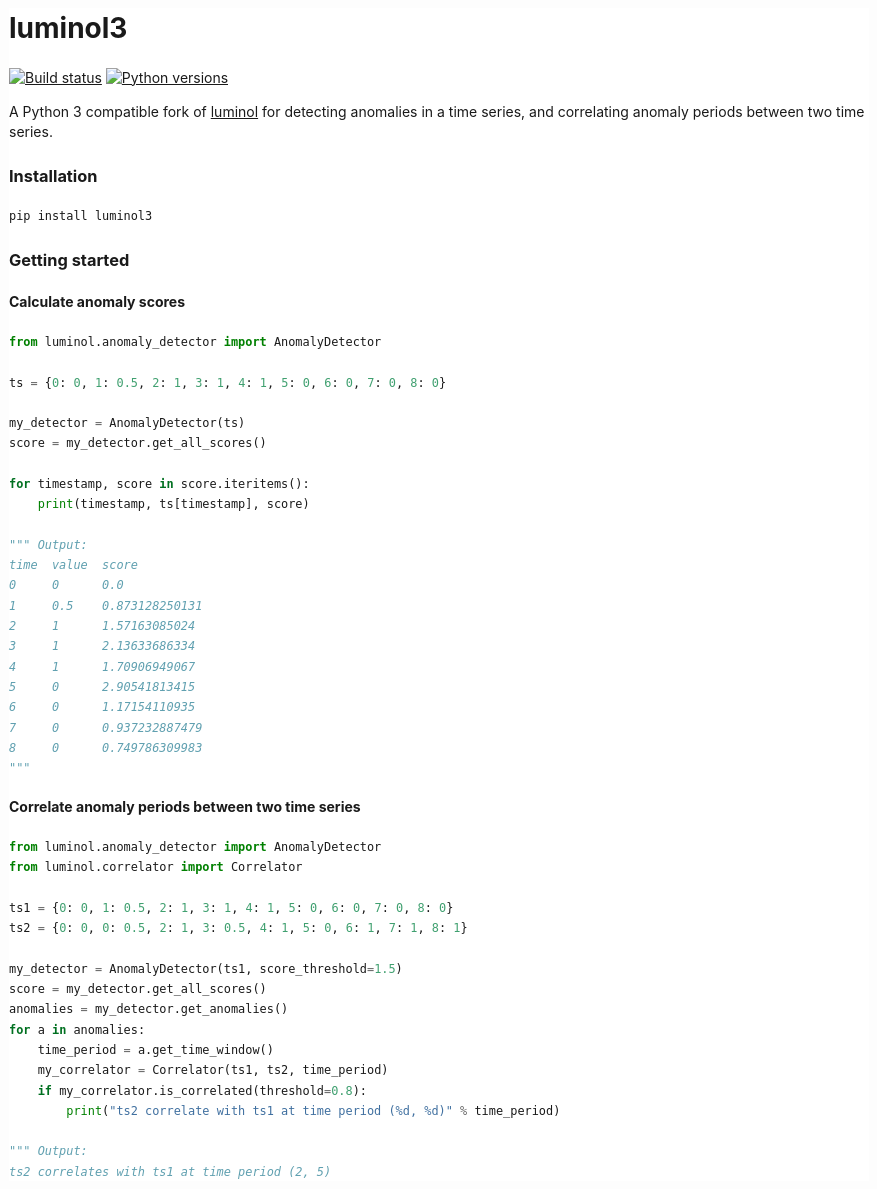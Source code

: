 # luminol3

[![Build status](https://travis-ci.org/brennv/luminol.svg?branch=master)](https://travis-ci.org/brennv/luminol)
[![Python versions](https://img.shields.io/badge/Python-2.7%2C%203.5%2C%203.6-blue.svg)](https://travis-ci.org/brennv/luminol)

A Python 3 compatible fork of [luminol](https://github.com/linkedin/luminol) for detecting anomalies in a time series, and correlating anomaly periods between two time series.

### Installation
```
pip install luminol3
```

### Getting started

#### Calculate anomaly scores

```python
from luminol.anomaly_detector import AnomalyDetector

ts = {0: 0, 1: 0.5, 2: 1, 3: 1, 4: 1, 5: 0, 6: 0, 7: 0, 8: 0}

my_detector = AnomalyDetector(ts)
score = my_detector.get_all_scores()

for timestamp, score in score.iteritems():
    print(timestamp, ts[timestamp], score)

""" Output:
time  value  score
0     0      0.0
1     0.5    0.873128250131
2     1      1.57163085024
3     1      2.13633686334
4     1      1.70906949067
5     0      2.90541813415
6     0      1.17154110935
7     0      0.937232887479
8     0      0.749786309983
"""
```

#### Correlate anomaly periods between two time series

```python
from luminol.anomaly_detector import AnomalyDetector
from luminol.correlator import Correlator

ts1 = {0: 0, 1: 0.5, 2: 1, 3: 1, 4: 1, 5: 0, 6: 0, 7: 0, 8: 0}
ts2 = {0: 0, 0: 0.5, 2: 1, 3: 0.5, 4: 1, 5: 0, 6: 1, 7: 1, 8: 1}

my_detector = AnomalyDetector(ts1, score_threshold=1.5)
score = my_detector.get_all_scores()
anomalies = my_detector.get_anomalies()
for a in anomalies:
    time_period = a.get_time_window()
    my_correlator = Correlator(ts1, ts2, time_period)
    if my_correlator.is_correlated(threshold=0.8):
        print("ts2 correlate with ts1 at time period (%d, %d)" % time_period)

""" Output:
ts2 correlates with ts1 at time period (2, 5)
```